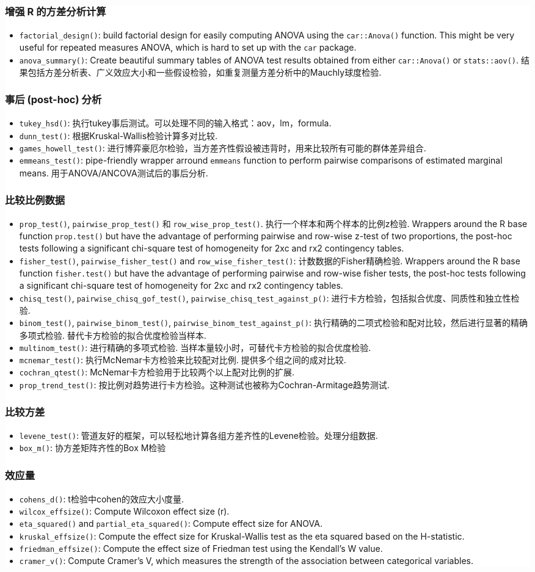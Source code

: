 ### 增强 R 的方差分析计算

-   `factorial_design()`: build factorial design for easily computing
    ANOVA using the `car::Anova()` function. This might be very useful
    for repeated measures ANOVA, which is hard to set up with the `car`
    package.
-   `anova_summary()`: Create beautiful summary tables of ANOVA test
    results obtained from either `car::Anova()` or `stats::aov()`. 结果包括方差分析表、广义效应大小和一些假设检验，如重复测量方差分析中的Mauchly球度检验.

### 事后 (post-hoc) 分析

-   `tukey_hsd()`: 执行tukey事后测试。可以处理不同的输入格式：aov，lm，formula.
-   `dunn_test()`: 根据Kruskal-Wallis检验计算多对比较.
-   `games_howell_test()`: 进行博弈豪厄尔检验，当方差齐性假设被违背时，用来比较所有可能的群体差异组合.
-   `emmeans_test()`: pipe-friendly wrapper arround `emmeans` function
    to perform pairwise comparisons of estimated marginal means. 用于ANOVA/ANCOVA测试后的事后分析.

### 比较比例数据

-   `prop_test()`, `pairwise_prop_test()` 和 `row_wise_prop_test()`.
    执行一个样本和两个样本的比例z检验. Wrappers
    around the R base function `prop.test()` but have the advantage of
    performing pairwise and row-wise z-test of two proportions, the
    post-hoc tests following a significant chi-square test of
    homogeneity for 2xc and rx2 contingency tables.
-   `fisher_test()`, `pairwise_fisher_test()` and
    `row_wise_fisher_test()`: 计数数据的Fisher精确检验.
    Wrappers around the R base function `fisher.test()` but have the
    advantage of performing pairwise and row-wise fisher tests, the
    post-hoc tests following a significant chi-square test of
    homogeneity for 2xc and rx2 contingency tables.
-   `chisq_test()`, `pairwise_chisq_gof_test()`,
    `pairwise_chisq_test_against_p()`: 进行卡方检验，包括拟合优度、同质性和独立性检验.
-   `binom_test()`, `pairwise_binom_test()`,
    `pairwise_binom_test_against_p()`: 执行精确的二项式检验和配对比较，然后进行显著的精确多项式检验.
    替代卡方检验的拟合优度检验当样本.
-   `multinom_test()`: 进行精确的多项式检验. 当样本量较小时，可替代卡方检验的拟合优度检验.
-   `mcnemar_test()`: 执行McNemar卡方检验来比较配对比例. 提供多个组之间的成对比较.
-   `cochran_qtest()`: McNemar卡方检验用于比较两个以上配对比例的扩展.
-   `prop_trend_test()`: 按比例对趋势进行卡方检验。这种测试也被称为Cochran-Armitage趋势测试.

### 比较方差

-   `levene_test()`: 管道友好的框架，可以轻松地计算各组方差齐性的Levene检验。处理分组数据.
-   `box_m()`: 协方差矩阵齐性的Box M检验

### 效应量

-   `cohens_d()`: t检验中cohen的效应大小度量.
-   `wilcox_effsize()`: Compute Wilcoxon effect size (r).
-   `eta_squared()` and `partial_eta_squared()`: Compute effect size for
    ANOVA.
-   `kruskal_effsize()`: Compute the effect size for Kruskal-Wallis test
    as the eta squared based on the H-statistic.
-   `friedman_effsize()`: Compute the effect size of Friedman test using
    the Kendall’s W value.
-   `cramer_v()`: Compute Cramer’s V, which measures the strength of the
    association between categorical variables.

